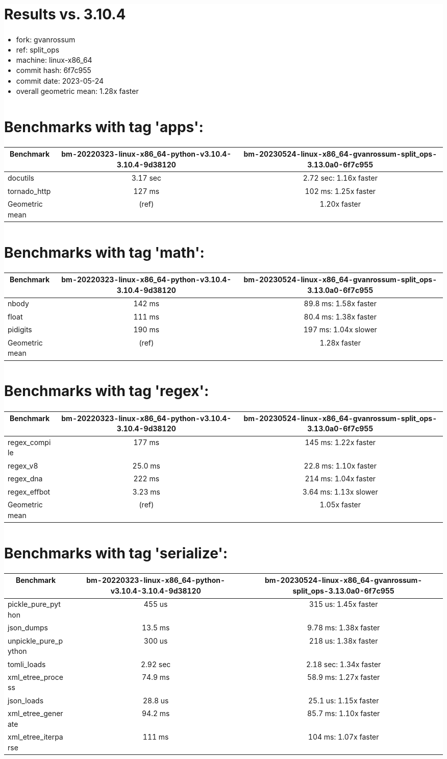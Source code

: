 
# Results vs. 3.10.4

- fork: gvanrossum
- ref: split_ops
- machine: linux-x86_64
- commit hash: 6f7c955
- commit date: 2023-05-24
- overall geometric mean: 1.28x faster

Benchmarks with tag 'apps':
===========================

| Benchmark      | bm-20220323-linux-x86_64-python-v3.10.4-3.10.4-9d38120 | bm-20230524-linux-x86_64-gvanrossum-split_ops-3.13.0a0-6f7c955 |
|----------------|:------------------------------------------------------:|:--------------------------------------------------------------:|
| docutils       | 3.17 sec                                               | 2.72 sec: 1.16x faster                                         |
| tornado_http   | 127 ms                                                 | 102 ms: 1.25x faster                                           |
| Geometric mean | (ref)                                                  | 1.20x faster                                                   |

Benchmarks with tag 'math':
===========================

| Benchmark      | bm-20220323-linux-x86_64-python-v3.10.4-3.10.4-9d38120 | bm-20230524-linux-x86_64-gvanrossum-split_ops-3.13.0a0-6f7c955 |
|----------------|:------------------------------------------------------:|:--------------------------------------------------------------:|
| nbody          | 142 ms                                                 | 89.8 ms: 1.58x faster                                          |
| float          | 111 ms                                                 | 80.4 ms: 1.38x faster                                          |
| pidigits       | 190 ms                                                 | 197 ms: 1.04x slower                                           |
| Geometric mean | (ref)                                                  | 1.28x faster                                                   |

Benchmarks with tag 'regex':
============================

| Benchmark      | bm-20220323-linux-x86_64-python-v3.10.4-3.10.4-9d38120 | bm-20230524-linux-x86_64-gvanrossum-split_ops-3.13.0a0-6f7c955 |
|----------------|:------------------------------------------------------:|:--------------------------------------------------------------:|
| regex_compile  | 177 ms                                                 | 145 ms: 1.22x faster                                           |
| regex_v8       | 25.0 ms                                                | 22.8 ms: 1.10x faster                                          |
| regex_dna      | 222 ms                                                 | 214 ms: 1.04x faster                                           |
| regex_effbot   | 3.23 ms                                                | 3.64 ms: 1.13x slower                                          |
| Geometric mean | (ref)                                                  | 1.05x faster                                                   |

Benchmarks with tag 'serialize':
================================

| Benchmark            | bm-20220323-linux-x86_64-python-v3.10.4-3.10.4-9d38120 | bm-20230524-linux-x86_64-gvanrossum-split_ops-3.13.0a0-6f7c955 |
|----------------------|:------------------------------------------------------:|:--------------------------------------------------------------:|
| pickle_pure_python   | 455 us                                                 | 315 us: 1.45x faster                                           |
| json_dumps           | 13.5 ms                                                | 9.78 ms: 1.38x faster                                          |
| unpickle_pure_python | 300 us                                                 | 218 us: 1.38x faster                                           |
| tomli_loads          | 2.92 sec                                               | 2.18 sec: 1.34x faster                                         |
| xml_etree_process    | 74.9 ms                                                | 58.9 ms: 1.27x faster                                          |
| json_loads           | 28.8 us                                                | 25.1 us: 1.15x faster                                          |
| xml_etree_generate   | 94.2 ms                                                | 85.7 ms: 1.10x faster                                          |
| xml_etree_iterparse  | 111 ms                                                 | 104 ms: 1.07x faster                                           |